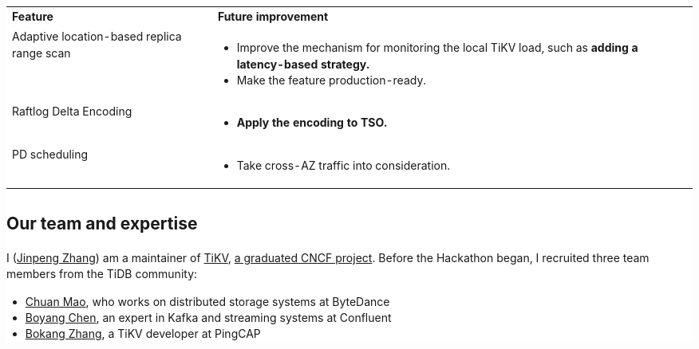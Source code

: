 <table>
  <tr>
   <td><strong>Feature</strong>
   </td>
   <td><strong>Future improvement</strong>
   </td>
  </tr>
  <tr>
   <td>Adaptive location-based replica range scan
   </td>
   <td>
<ul>

<li>Improve the mechanism for monitoring the local TiKV load, such as <strong>adding a latency-based strategy.</strong>

<li>Make the feature production-ready.
</li>
</ul>
   </td>
  </tr>
  <tr>
   <td>Raftlog Delta Encoding
   </td>
   <td>
<ul>

<li><strong>Apply the encoding to TSO.</strong>
</li>
</ul>
   </td>
  </tr>
  <tr>
   <td>PD scheduling
   </td>
   <td>
<ul>

<li>Take cross-AZ traffic into consideration.
</li>
</ul>
   </td>
  </tr>
</table>

## Our team and expertise

I ([Jinpeng Zhang](https://github.com/zhangjinpeng1987)) am a maintainer of [TiKV](https://tikv.org/), [a graduated CNCF project](https://www.cncf.io/announcements/2020/09/02/cloud-native-computing-foundation-announces-tikv-graduation/). Before the Hackathon began, I recruited three team members from the TiDB community:

* [Chuan Mao](https://github.com/PatrickNicholas), who works on distributed storage systems at ByteDance
* [Boyang Chen](https://github.com/abbccdda), an expert in Kafka and streaming systems at Confluent
* [Bokang Zhang](https://github.com/Connor1996), a TiKV developer at PingCAP
